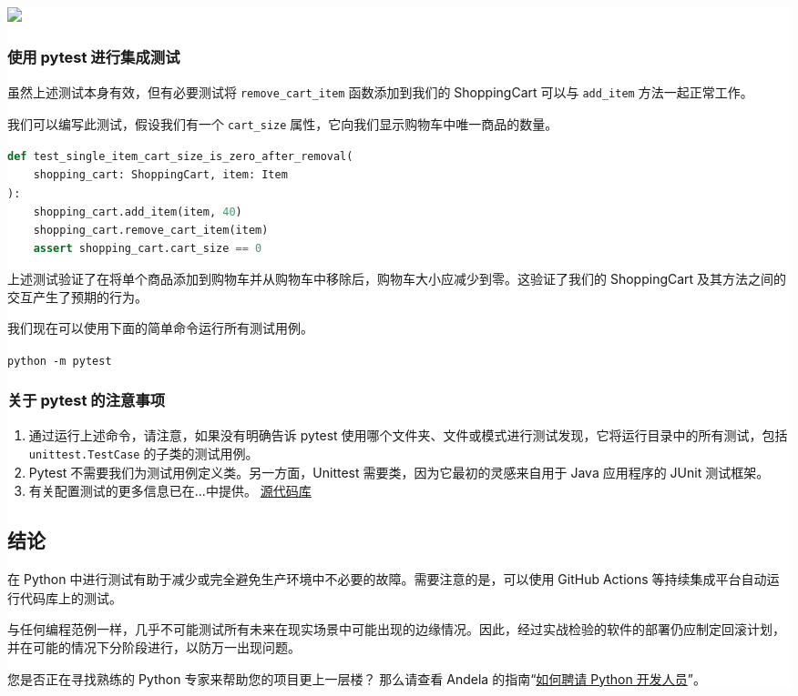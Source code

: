 ![](https://cdn.thenewstack.io/media/2024/11/20589bcd-image1-1024x215.png)

### 使用 pytest 进行集成测试

虽然上述测试本身有效，但有必要测试将 `remove_cart_item` 函数添加到我们的 ShoppingCart 可以与 `add_item` 方法一起正常工作。

我们可以编写此测试，假设我们有一个 `cart_size` 属性，它向我们显示购物车中唯一商品的数量。

```python
def test_single_item_cart_size_is_zero_after_removal(
    shopping_cart: ShoppingCart, item: Item
):
    shopping_cart.add_item(item, 40)
    shopping_cart.remove_cart_item(item)
    assert shopping_cart.cart_size == 0
```

上述测试验证了在将单个商品添加到购物车并从购物车中移除后，购物车大小应减少到零。这验证了我们的 ShoppingCart 及其方法之间的交互产生了预期的行为。

我们现在可以使用下面的简单命令运行所有测试用例。

`python -m pytest`

### 关于 pytest 的注意事项

1. 通过运行上述命令，请注意，如果没有明确告诉 pytest 使用哪个文件夹、文件或模式进行测试发现，它将运行目录中的所有测试，包括 `unittest.TestCase` 的子类的测试用例。
2. Pytest 不需要我们为测试用例定义类。另一方面，Unittest 需要类，因为它最初的灵感来自用于 Java 应用程序的 JUnit 测试框架。
3. 有关配置测试的更多信息已在...中提供。
[源代码库](https://github.com/VICIWUOHA/python-tests-tutorial/)

## 结论

在 Python 中进行测试有助于减少或完全避免生产环境中不必要的故障。需要注意的是，可以使用 GitHub Actions 等持续集成平台自动运行代码库上的测试。

与任何编程范例一样，几乎不可能测试所有未来在现实场景中可能出现的边缘情况。因此，经过实战检验的软件的部署仍应制定回滚计划，并在可能的情况下分阶段进行，以防万一出现问题。

您是否正在寻找熟练的 Python 专家来帮助您的项目更上一层楼？ 那么请查看 Andela 的指南“[如何聘请 Python 开发人员](https://www.andela.com/blog-posts/how-to-hire-a-python-developer-a-guide-to-finding-the-right-fit/?utm_medium=contentmarketing&utm_source=tns&utm_campaign=brand-global-python-testing-blog&utm_content=how-to-hire-python-developers)”。

